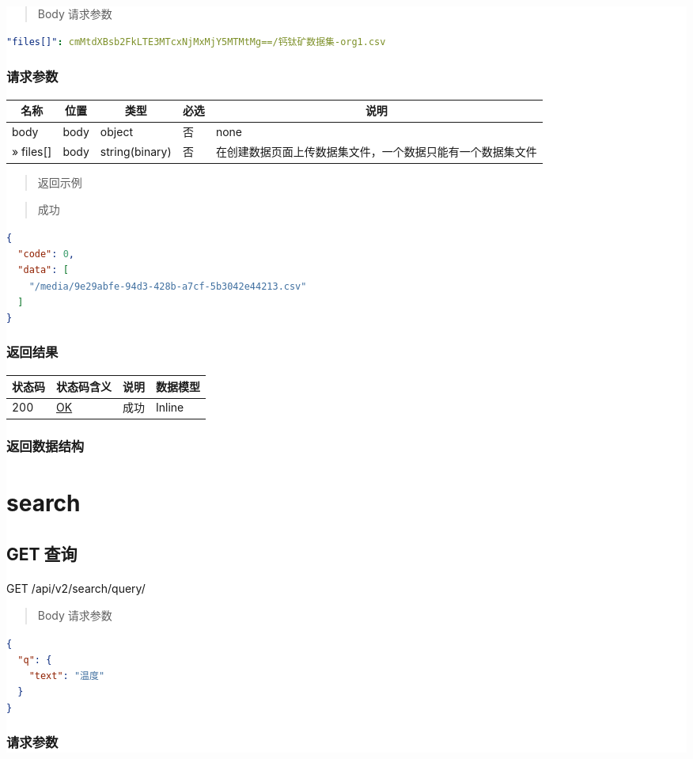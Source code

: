 > Body 请求参数

```yaml
"files[]": cmMtdXBsb2FkLTE3MTcxNjMxMjY5MTMtMg==/钙钛矿数据集-org1.csv

```

### 请求参数

|名称|位置|类型|必选|说明|
|---|---|---|---|---|
|body|body|object| 否 |none|
|» files[]|body|string(binary)| 否 |在创建数据页面上传数据集文件，一个数据只能有一个数据集文件|

> 返回示例

> 成功

```json
{
  "code": 0,
  "data": [
    "/media/9e29abfe-94d3-428b-a7cf-5b3042e44213.csv"
  ]
}
```

### 返回结果

|状态码|状态码含义|说明|数据模型|
|---|---|---|---|
|200|[OK](https://tools.ietf.org/html/rfc7231#section-6.3.1)|成功|Inline|

### 返回数据结构

# search

## GET 查询

GET /api/v2/search/query/

> Body 请求参数

```json
{
  "q": {
    "text": "温度"
  }
}
```

### 请求参数
